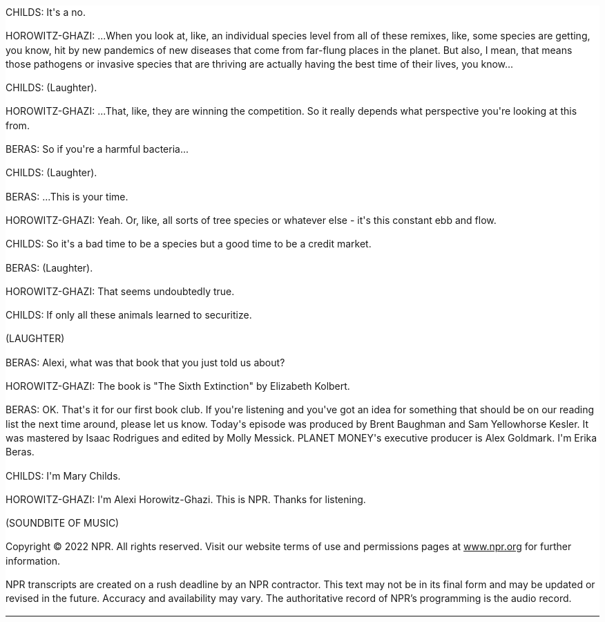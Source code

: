 CHILDS: It's a no.

HOROWITZ-GHAZI: ...When you look at, like, an individual species level from all of these remixes, like, some species are getting, you know, hit by new pandemics of new diseases that come from far-flung places in the planet. But also, I mean, that means those pathogens or invasive species that are thriving are actually having the best time of their lives, you know...

CHILDS: (Laughter).

HOROWITZ-GHAZI: ...That, like, they are winning the competition. So it really depends what perspective you're looking at this from.

BERAS: So if you're a harmful bacteria...

CHILDS: (Laughter).

BERAS: ...This is your time.

HOROWITZ-GHAZI: Yeah. Or, like, all sorts of tree species or whatever else - it's this constant ebb and flow.

CHILDS: So it's a bad time to be a species but a good time to be a credit market.

BERAS: (Laughter).

HOROWITZ-GHAZI: That seems undoubtedly true.

CHILDS: If only all these animals learned to securitize.

(LAUGHTER)

BERAS: Alexi, what was that book that you just told us about?

HOROWITZ-GHAZI: The book is "The Sixth Extinction" by Elizabeth Kolbert.

BERAS: OK. That's it for our first book club. If you're listening and you've got an idea for something that should be on our reading list the next time around, please let us know. Today's episode was produced by Brent Baughman and Sam Yellowhorse Kesler. It was mastered by Isaac Rodrigues and edited by Molly Messick. PLANET MONEY's executive producer is Alex Goldmark. I'm Erika Beras.

CHILDS: I'm Mary Childs.

HOROWITZ-GHAZI: I'm Alexi Horowitz-Ghazi. This is NPR. Thanks for listening.

(SOUNDBITE OF MUSIC)

Copyright © 2022 NPR. All rights reserved. Visit our website terms of use and permissions pages at www.npr.org for further information.

NPR transcripts are created on a rush deadline by an NPR contractor. This text may not be in its final form and may be updated or revised in the future. Accuracy and availability may vary. The authoritative record of NPR’s programming is the audio record.

----
